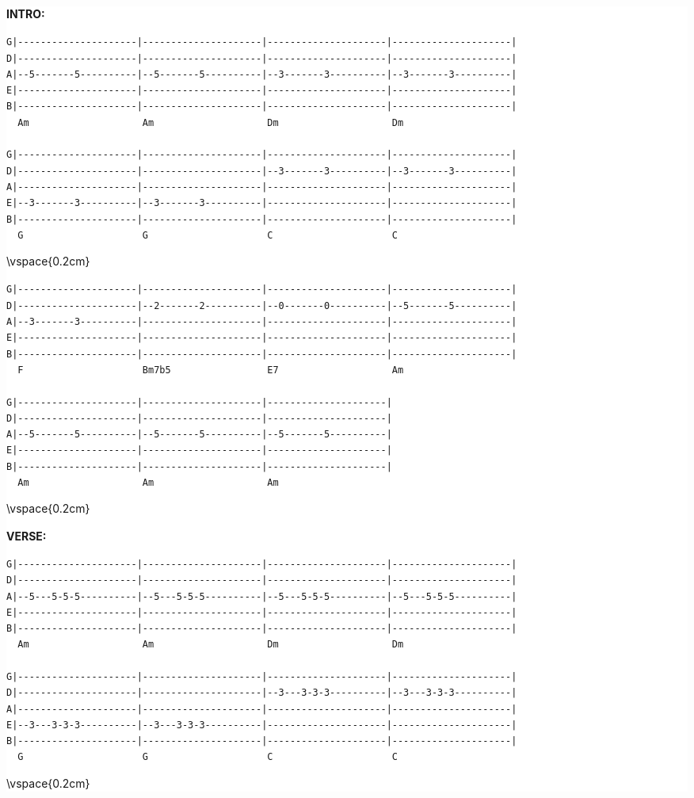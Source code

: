 **INTRO:**
```
G|---------------------|---------------------|---------------------|---------------------|
D|---------------------|---------------------|---------------------|---------------------|
A|--5-------5----------|--5-------5----------|--3-------3----------|--3-------3----------|
E|---------------------|---------------------|---------------------|---------------------|
B|---------------------|---------------------|---------------------|---------------------|
  Am                    Am                    Dm                    Dm

G|---------------------|---------------------|---------------------|---------------------|
D|---------------------|---------------------|--3-------3----------|--3-------3----------|
A|---------------------|---------------------|---------------------|---------------------|
E|--3-------3----------|--3-------3----------|---------------------|---------------------|
B|---------------------|---------------------|---------------------|---------------------|
  G                     G                     C                     C
```

\vspace{0.2cm}

```
G|---------------------|---------------------|---------------------|---------------------|
D|---------------------|--2-------2----------|--0-------0----------|--5-------5----------|
A|--3-------3----------|---------------------|---------------------|---------------------|
E|---------------------|---------------------|---------------------|---------------------|
B|---------------------|---------------------|---------------------|---------------------|
  F                     Bm7b5                 E7                    Am

G|---------------------|---------------------|---------------------|
D|---------------------|---------------------|---------------------|
A|--5-------5----------|--5-------5----------|--5-------5----------|
E|---------------------|---------------------|---------------------|
B|---------------------|---------------------|---------------------|
  Am                    Am                    Am
```

\vspace{0.2cm}

**VERSE:**
```
G|---------------------|---------------------|---------------------|---------------------|
D|---------------------|---------------------|---------------------|---------------------|
A|--5---5-5-5----------|--5---5-5-5----------|--5---5-5-5----------|--5---5-5-5----------|
E|---------------------|---------------------|---------------------|---------------------|
B|---------------------|---------------------|---------------------|---------------------|
  Am                    Am                    Dm                    Dm

G|---------------------|---------------------|---------------------|---------------------|
D|---------------------|---------------------|--3---3-3-3----------|--3---3-3-3----------|
A|---------------------|---------------------|---------------------|---------------------|
E|--3---3-3-3----------|--3---3-3-3----------|---------------------|---------------------|
B|---------------------|---------------------|---------------------|---------------------|
  G                     G                     C                     C
```

\vspace{0.2cm}

